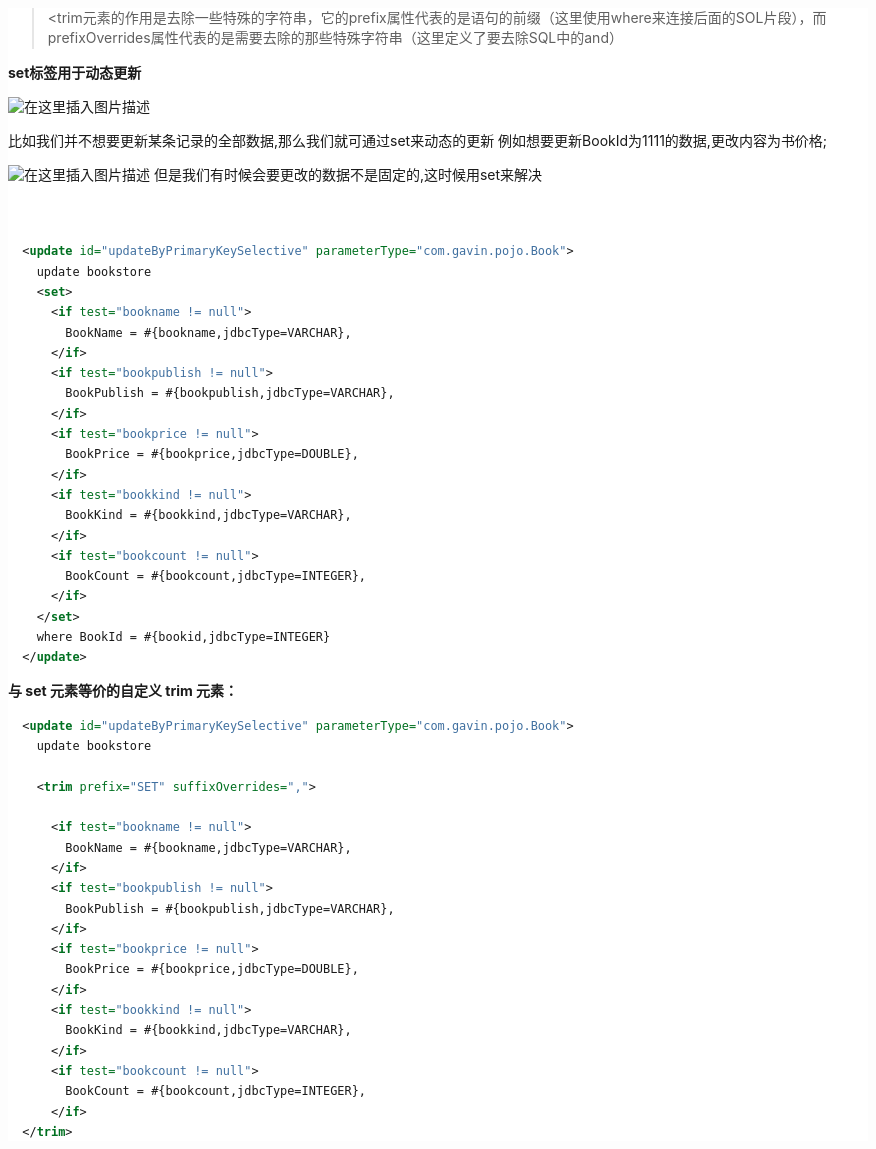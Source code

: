 ><trim元素的作用是去除一些特殊的字符串，它的prefix属性代表的是语句的前缀（这里使用where来连接后面的SOL片段），而prefixOverrides属性代表的是需要去除的那些特殊字符串（这里定义了要去除SQL中的and）

**set标签用于动态更新**

![在这里插入图片描述](https://img-blog.csdnimg.cn/f52434c5f2d24242a826598cbaa06c19.png?x-oss-process=image/watermark,type_d3F5LXplbmhlaQ,shadow_50,text_Q1NETiBAR2F2aW5fTGlt,size_20,color_FFFFFF,t_70,g_se,x_16)




比如我们并不想要更新某条记录的全部数据,那么我们就可通过set来动态的更新
例如想要更新BookId为1111的数据,更改内容为书价格;

![在这里插入图片描述](https://img-blog.csdnimg.cn/5b8edd16e5b1496492a29bc9659b5e87.png?x-oss-process=image/watermark,type_d3F5LXplbmhlaQ,shadow_50,text_Q1NETiBAR2F2aW5fTGlt,size_20,color_FFFFFF,t_70,g_se,x_16)
但是我们有时候会要更改的数据不是固定的,这时候用set来解决




```xml


  <update id="updateByPrimaryKeySelective" parameterType="com.gavin.pojo.Book">
    update bookstore
    <set>
      <if test="bookname != null">
        BookName = #{bookname,jdbcType=VARCHAR},
      </if>
      <if test="bookpublish != null">
        BookPublish = #{bookpublish,jdbcType=VARCHAR},
      </if>
      <if test="bookprice != null">
        BookPrice = #{bookprice,jdbcType=DOUBLE},
      </if>
      <if test="bookkind != null">
        BookKind = #{bookkind,jdbcType=VARCHAR},
      </if>
      <if test="bookcount != null">
        BookCount = #{bookcount,jdbcType=INTEGER},
      </if>
    </set>
    where BookId = #{bookid,jdbcType=INTEGER}
  </update>
```

**与 set 元素等价的自定义 trim 元素：**

```xml
  <update id="updateByPrimaryKeySelective" parameterType="com.gavin.pojo.Book">
    update bookstore

    <trim prefix="SET" suffixOverrides=",">

      <if test="bookname != null">
        BookName = #{bookname,jdbcType=VARCHAR},
      </if>
      <if test="bookpublish != null">
        BookPublish = #{bookpublish,jdbcType=VARCHAR},
      </if>
      <if test="bookprice != null">
        BookPrice = #{bookprice,jdbcType=DOUBLE},
      </if>
      <if test="bookkind != null">
        BookKind = #{bookkind,jdbcType=VARCHAR},
      </if>
      <if test="bookcount != null">
        BookCount = #{bookcount,jdbcType=INTEGER},
      </if>
  </trim>
```